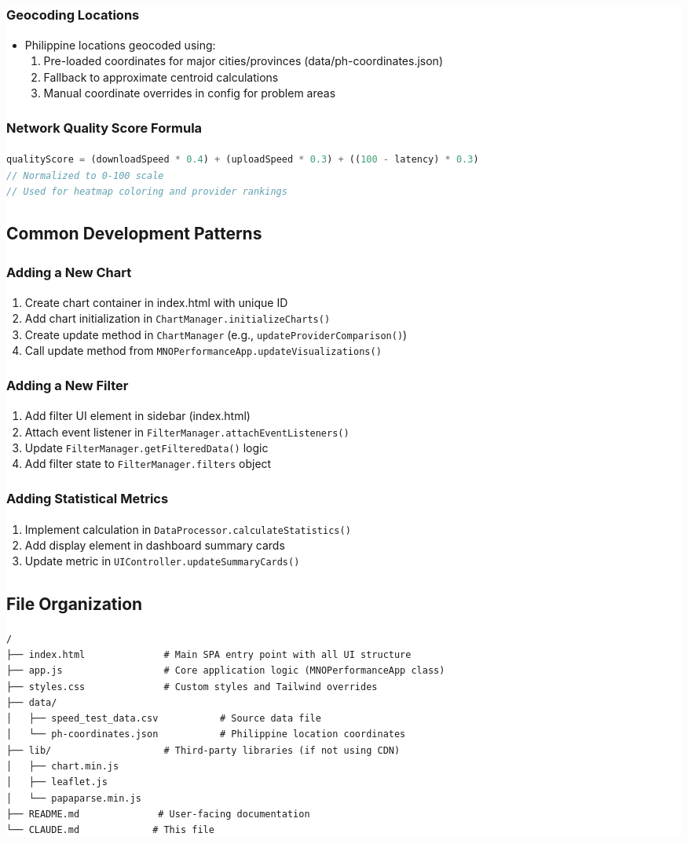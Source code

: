 ### Geocoding Locations
- Philippine locations geocoded using:
  1. Pre-loaded coordinates for major cities/provinces (data/ph-coordinates.json)
  2. Fallback to approximate centroid calculations
  3. Manual coordinate overrides in config for problem areas

### Network Quality Score Formula
```javascript
qualityScore = (downloadSpeed * 0.4) + (uploadSpeed * 0.3) + ((100 - latency) * 0.3)
// Normalized to 0-100 scale
// Used for heatmap coloring and provider rankings
```

## Common Development Patterns

### Adding a New Chart
1. Create chart container in index.html with unique ID
2. Add chart initialization in `ChartManager.initializeCharts()`
3. Create update method in `ChartManager` (e.g., `updateProviderComparison()`)
4. Call update method from `MNOPerformanceApp.updateVisualizations()`

### Adding a New Filter
1. Add filter UI element in sidebar (index.html)
2. Attach event listener in `FilterManager.attachEventListeners()`
3. Update `FilterManager.getFilteredData()` logic
4. Add filter state to `FilterManager.filters` object

### Adding Statistical Metrics
1. Implement calculation in `DataProcessor.calculateStatistics()`
2. Add display element in dashboard summary cards
3. Update metric in `UIController.updateSummaryCards()`

## File Organization

```
/
├── index.html              # Main SPA entry point with all UI structure
├── app.js                  # Core application logic (MNOPerformanceApp class)
├── styles.css              # Custom styles and Tailwind overrides
├── data/
│   ├── speed_test_data.csv           # Source data file
│   └── ph-coordinates.json           # Philippine location coordinates
├── lib/                    # Third-party libraries (if not using CDN)
│   ├── chart.min.js
│   ├── leaflet.js
│   └── papaparse.min.js
├── README.md              # User-facing documentation
└── CLAUDE.md             # This file
```
